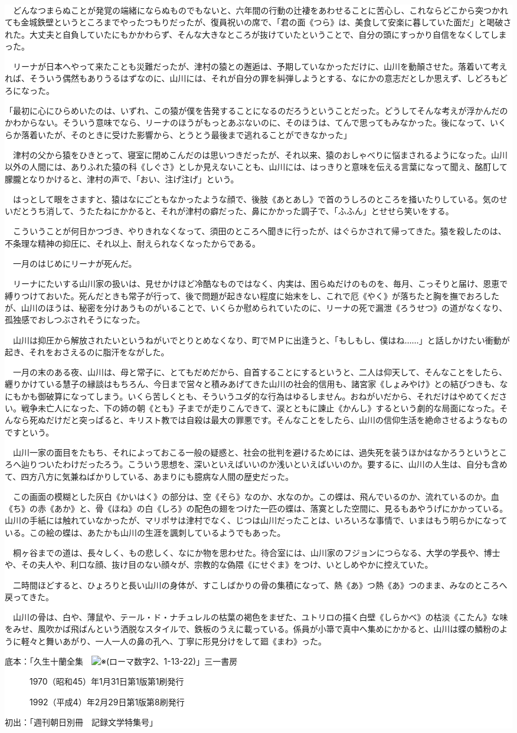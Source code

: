 　どんなつまらぬことが発覚の端緒にならぬものでもないと、六年間の行動の辻褄をあわせることに苦心し、これならどこから突つかれても金城鉄壁というところまでやったつもりだったが、復員祝いの席で、「君の面《つら》は、美食して安楽に暮していた面だ」と喝破された。大丈夫と自負していたにもかかわらず、そんな大きなところが抜けていたということで、自分の頭にすっかり自信をなくしてしまった。

　リーナが日本へやって来たことも災難だったが、津村の猿との邂逅は、予期していなかっただけに、山川を動顛させた。落着いて考えれば、そういう偶然もありうるはずなのに、山川には、それが自分の罪を糾弾しようとする、なにかの意志だとしか思えず、しどろもどろになった。

「最初に心にひらめいたのは、いずれ、この猿が僕を告発することになるのだろうということだった。どうしてそんな考えが浮かんだのかわからない。そういう意味でなら、リーナのほうがもっとあぶないのに、そのほうは、てんで思ってもみなかった。後になって、いくらか落着いたが、そのときに受けた影響から、とうとう最後まで逃れることができなかった」

　津村の父から猿をひきとって、寝室に閉めこんだのは思いつきだったが、それ以来、猿のおしゃべりに悩まされるようになった。山川以外の人間には、ありふれた猿の科《しぐさ》としか見えないことも、山川には、はっきりと意味を伝える言葉になって聞え、酩酊して朦朧となりかけると、津村の声で、「おい、注げ注げ」という。

　はっとして眼をさますと、猿はなにごともなかったような顔で、後肢《あとあし》で首のうしろのところを掻いたりしている。気のせいだとうち消して、うたたねにかかると、それが津村の癖だった、鼻にかかった調子で、「ふふん」とせせら笑いをする。

　こういうことが何日かつづき、やりきれなくなって、須田のところへ聞きに行ったが、はぐらかされて帰ってきた。猿を殺したのは、不条理な精神の抑圧に、それ以上、耐えられなくなったからである。

　一月のはじめにリーナが死んだ。

　リーナにたいする山川家の扱いは、見せかけほど冷酷なものではなく、内実は、困らぬだけのものを、毎月、こっそりと届け、恩恵で縛りつけておいた。死んだときも常子が行って、後で問題が起きない程度に始末をし、これで厄《やく》が落ちたと胸を撫でおろしたが、山川のほうは、秘密を分けあうものがいることで、いくらか慰められていたのに、リーナの死で漏泄《ろうせつ》の道がなくなり、孤独感でおしつぶされそうになった。

　山川は抑圧から解放されたいというねがいでとりとめなくなり、町でＭＰに出逢うと、「もしもし、僕はね……」と話しかけたい衝動が起き、それをおさえるのに脂汗をながした。

　一月の末のある夜、山川は、母と常子に、とてもだめだから、自首することにするというと、二人は仰天して、そんなことをしたら、纒りかけている慧子の縁談はもちろん、今日まで営々と積みあげてきた山川の社会的信用も、諸宮家《しょみやけ》との結びつきも、なにもかも御破算になってしまう。いくら苦しくとも、そういうユダ的な行為はゆるしません。おねがいだから、それだけはやめてください。戦争未亡人になった、下の姉の朝《とも》子までが走りこんできて、涙とともに諫止《かんし》するという劇的な局面になった。そんなら死ぬだけだと突っぱると、キリスト教では自殺は最大の罪悪です。そんなことをしたら、山川の信仰生活を絶命させるようなものですという。

　山川一家の面目をたもち、それによっておこる一般の疑惑と、社会の批判を避けるためには、過失死を装うほかはなかろうというところへ辿りついたわけだったろう。こういう思想を、深いといえばいいのか浅いといえばいいのか。要するに、山川の人生は、自分も含めて、四方八方に気兼ねばかりしている、あまりにも臆病な人間の歴史だった。

　この画面の模糊とした灰白《かいはく》の部分は、空《そら》なのか、水なのか。この蝶は、飛んでいるのか、流れているのか。血《ち》の赤《あか》と、骨《ほね》の白《しろ》の配色の翅をつけた一匹の蝶は、落寞とした空間に、見るもあやうげにかかっている。山川の手紙には触れていなかったが、マリポサは津村でなく、じつは山川だったことは、いろいろな事情で、いまはもう明らかになっている。この絵の蝶は、あたかも山川の生涯を諷刺しているようでもあった。

　桐ヶ谷までの道は、長々しく、もの悲しく、なにか物を思わせた。待合室には、山川家のフジョンにつらなる、大学の学長や、博士や、その夫人や、利口な顔、抜け目のない顔々が、宗教的な偽隈《にせぐま》をつけ、いとしめやかに控えていた。

　二時間ほどすると、ひょろりと長い山川の身体が、すこしばかりの骨の集積になって、熱《あ》つ熱《あ》つのまま、みなのところへ戻ってきた。

　山川の骨は、白や、薄鼠や、テール・ド・ナチュレルの枯葉の褐色をまぜた、ユトリロの描く白壁《しらかべ》の枯淡《こたん》な味をみせ、風吹かば飛ばんという洒脱なスタイルで、鉄板のうえに載っている。係員が小箒で真中へ集めにかかると、山川は蝶の鱗粉のように軽々と舞いあがり、一人一人の鼻の孔へ、丁寧に形見分けをして廻《まわ》った。













底本：「久生十蘭全集　![※(ローマ数字2、1-13-22)](https://www.aozora.gr.jp/cards/001224/files/../../../gaiji/1-13/1-13-22.png)」三一書房

　　　1970（昭和45）年1月31日第1版第1刷発行

　　　1992（平成4）年2月29日第1版第8刷発行

初出：「週刊朝日別冊　記録文学特集号」
